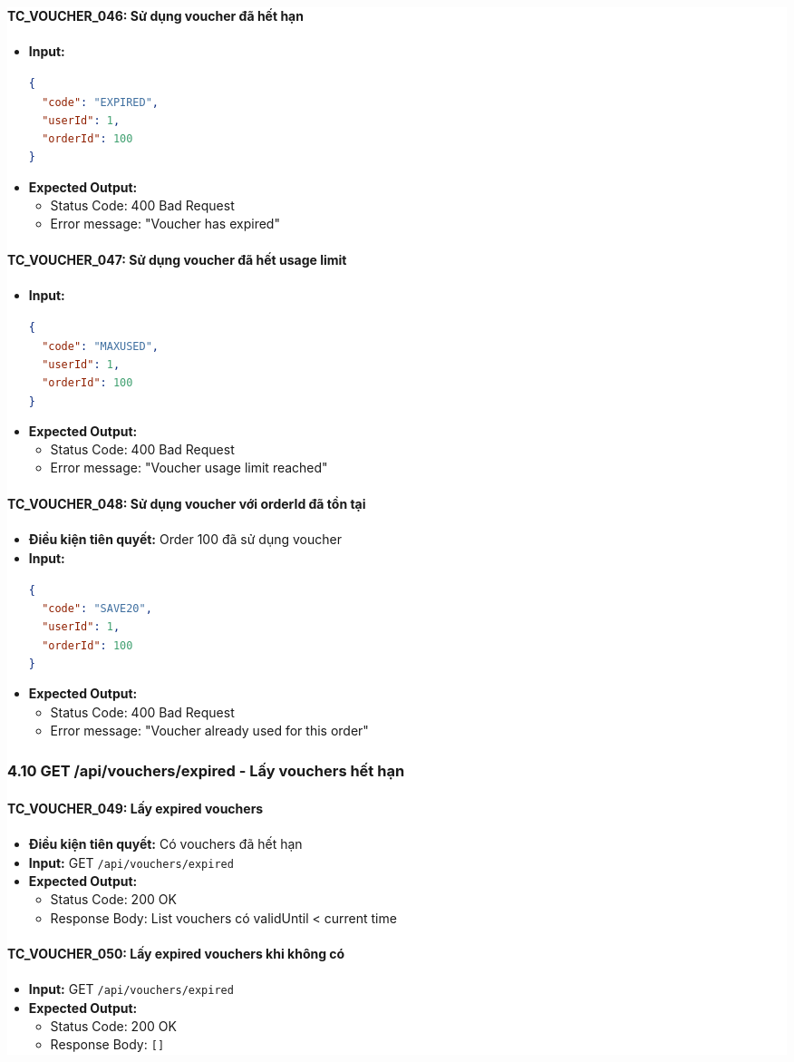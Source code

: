 #### TC_VOUCHER_046: Sử dụng voucher đã hết hạn
- **Input:**
  ```json
  {
    "code": "EXPIRED",
    "userId": 1,
    "orderId": 100
  }
  ```
- **Expected Output:**
  - Status Code: 400 Bad Request
  - Error message: "Voucher has expired"

#### TC_VOUCHER_047: Sử dụng voucher đã hết usage limit
- **Input:**
  ```json
  {
    "code": "MAXUSED",
    "userId": 1,
    "orderId": 100
  }
  ```
- **Expected Output:**
  - Status Code: 400 Bad Request
  - Error message: "Voucher usage limit reached"

#### TC_VOUCHER_048: Sử dụng voucher với orderId đã tồn tại
- **Điều kiện tiên quyết:** Order 100 đã sử dụng voucher
- **Input:**
  ```json
  {
    "code": "SAVE20",
    "userId": 1,
    "orderId": 100
  }
  ```
- **Expected Output:**
  - Status Code: 400 Bad Request
  - Error message: "Voucher already used for this order"

### 4.10 GET /api/vouchers/expired - Lấy vouchers hết hạn

#### TC_VOUCHER_049: Lấy expired vouchers
- **Điều kiện tiên quyết:** Có vouchers đã hết hạn
- **Input:** GET `/api/vouchers/expired`
- **Expected Output:**
  - Status Code: 200 OK
  - Response Body: List vouchers có validUntil < current time

#### TC_VOUCHER_050: Lấy expired vouchers khi không có
- **Input:** GET `/api/vouchers/expired`
- **Expected Output:**
  - Status Code: 200 OK
  - Response Body: `[]`
